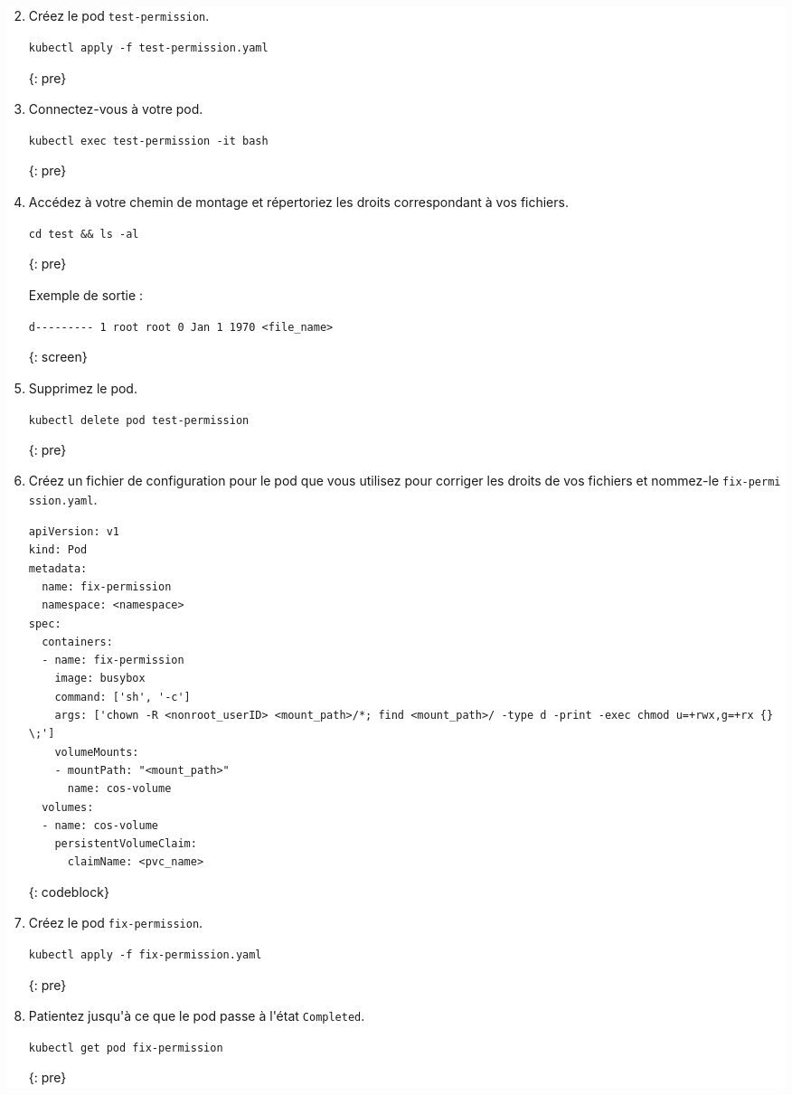    2. Créez le pod `test-permission`.
      ```
      kubectl apply -f test-permission.yaml
      ```
      {: pre}

   3. Connectez-vous à votre pod.
      ```
      kubectl exec test-permission -it bash
      ```
      {: pre}

   4. Accédez à votre chemin de montage et répertoriez les droits correspondant à vos fichiers.
      ```
      cd test && ls -al
      ```
      {: pre}

      Exemple de sortie :
      ```
      d--------- 1 root root 0 Jan 1 1970 <file_name>
      ```
      {: screen}

2. Supprimez le pod.
   ```
   kubectl delete pod test-permission
   ```
   {: pre}

3. Créez un fichier de configuration pour le pod que vous utilisez pour corriger les droits de vos fichiers et nommez-le `fix-permission.yaml`.
   ```
   apiVersion: v1
   kind: Pod
   metadata:
     name: fix-permission 
     namespace: <namespace>
   spec:
     containers:
     - name: fix-permission
       image: busybox
       command: ['sh', '-c']
       args: ['chown -R <nonroot_userID> <mount_path>/*; find <mount_path>/ -type d -print -exec chmod u=+rwx,g=+rx {} \;']
       volumeMounts:
       - mountPath: "<mount_path>"
         name: cos-volume
     volumes:
     - name: cos-volume
       persistentVolumeClaim:
         claimName: <pvc_name>
    ```
    {: codeblock}

3. Créez le pod `fix-permission`.
   ```
   kubectl apply -f fix-permission.yaml
   ```
   {: pre}

4. Patientez jusqu'à ce que le pod passe à l'état `Completed`.  
   ```
   kubectl get pod fix-permission
   ```
   {: pre}

   ```